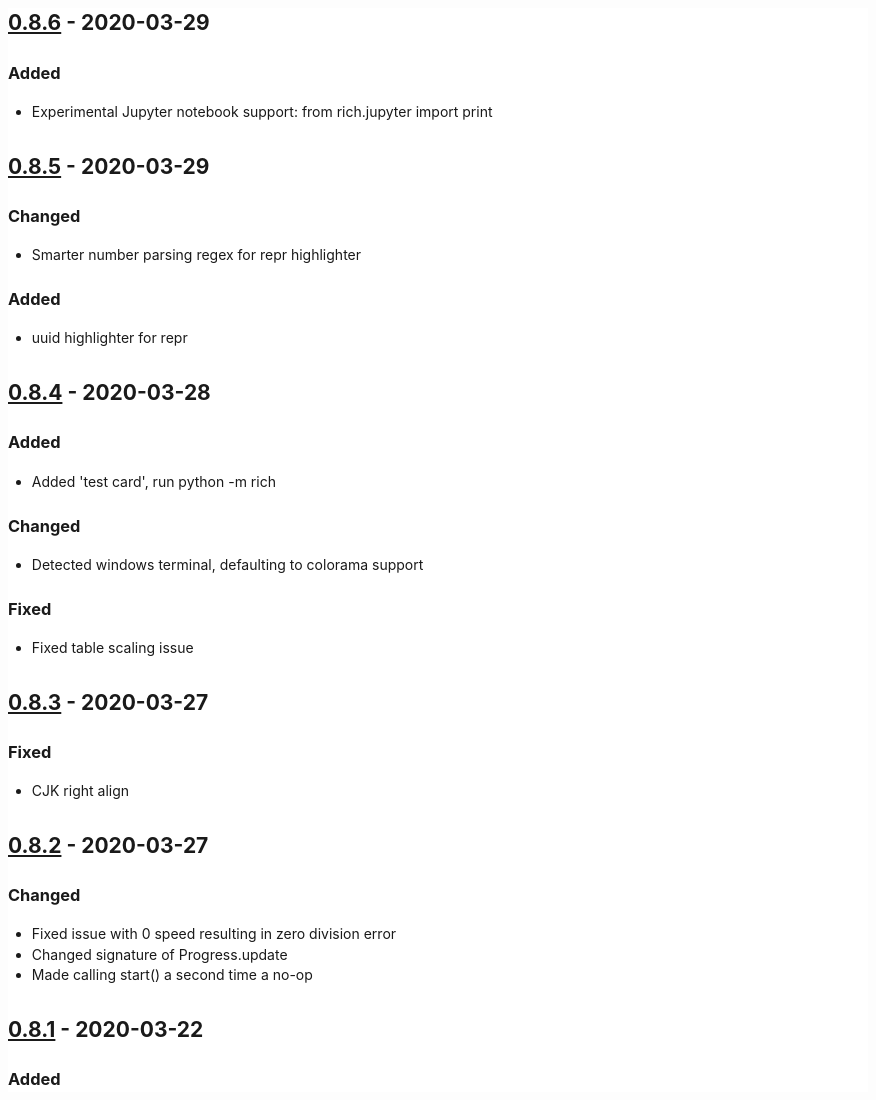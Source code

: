 ## [0.8.6] - 2020-03-29

### Added

- Experimental Jupyter notebook support: from rich.jupyter import print

## [0.8.5] - 2020-03-29

### Changed

- Smarter number parsing regex for repr highlighter

### Added

- uuid highlighter for repr

## [0.8.4] - 2020-03-28

### Added

- Added 'test card', run python -m rich

### Changed

- Detected windows terminal, defaulting to colorama support

### Fixed

- Fixed table scaling issue

## [0.8.3] - 2020-03-27

### Fixed

- CJK right align

## [0.8.2] - 2020-03-27

### Changed

- Fixed issue with 0 speed resulting in zero division error
- Changed signature of Progress.update
- Made calling start() a second time a no-op

## [0.8.1] - 2020-03-22

### Added


[14.0.0]: https://github.com/textualize/rich/compare/v13.9.4...v14.0.0
[13.9.4]: https://github.com/textualize/rich/compare/v13.9.3...v13.9.4
[13.9.3]: https://github.com/textualize/rich/compare/v13.9.2...v13.9.3
[13.9.2]: https://github.com/textualize/rich/compare/v13.9.1...v13.9.2
[13.9.1]: https://github.com/textualize/rich/compare/v13.9.0...v13.9.1
[13.9.0]: https://github.com/textualize/rich/compare/v13.8.1...v13.9.0
[13.8.1]: https://github.com/textualize/rich/compare/v13.8.0...v13.8.1
[13.8.0]: https://github.com/textualize/rich/compare/v13.7.1...v13.8.0
[13.7.1]: https://github.com/textualize/rich/compare/v13.7.0...v13.7.1
[13.7.0]: https://github.com/textualize/rich/compare/v13.6.0...v13.7.0
[13.6.0]: https://github.com/textualize/rich/compare/v13.5.3...v13.6.0
[13.5.3]: https://github.com/textualize/rich/compare/v13.5.2...v13.5.3
[13.5.2]: https://github.com/textualize/rich/compare/v13.5.1...v13.5.2
[13.5.1]: https://github.com/textualize/rich/compare/v13.5.0...v13.5.1
[13.5.0]: https://github.com/textualize/rich/compare/v13.4.2...v13.5.0
[13.4.2]: https://github.com/textualize/rich/compare/v13.4.1...v13.4.2
[13.4.1]: https://github.com/textualize/rich/compare/v13.4.0...v13.4.1
[13.4.0]: https://github.com/textualize/rich/compare/v13.3.5...v13.4.0
[13.3.5]: https://github.com/textualize/rich/compare/v13.3.4...v13.3.5
[13.3.4]: https://github.com/textualize/rich/compare/v13.3.3...v13.3.4
[13.3.3]: https://github.com/textualize/rich/compare/v13.3.2...v13.3.3
[13.3.2]: https://github.com/textualize/rich/compare/v13.3.1...v13.3.2
[13.3.1]: https://github.com/textualize/rich/compare/v13.3.0...v13.3.1
[13.3.0]: https://github.com/textualize/rich/compare/v13.2.0...v13.3.0
[13.2.0]: https://github.com/textualize/rich/compare/v13.1.0...v13.2.0
[13.1.0]: https://github.com/textualize/rich/compare/v13.0.1...v13.1.0
[13.0.1]: https://github.com/textualize/rich/compare/v13.0.0...v13.0.1
[13.0.0]: https://github.com/textualize/rich/compare/v12.6.0...v13.0.0
[12.6.0]: https://github.com/textualize/rich/compare/v12.5.2...v12.6.0
[12.5.2]: https://github.com/textualize/rich/compare/v12.5.1...v12.5.2
[12.5.1]: https://github.com/textualize/rich/compare/v12.5.0...v12.5.1
[12.5.0]: https://github.com/textualize/rich/compare/v12.4.4...v12.5.0
[12.4.4]: https://github.com/textualize/rich/compare/v12.4.3...v12.4.4
[12.4.3]: https://github.com/textualize/rich/compare/v12.4.2...v12.4.3
[12.4.2]: https://github.com/textualize/rich/compare/v12.4.1...v12.4.2
[12.4.1]: https://github.com/textualize/rich/compare/v12.4.0...v12.4.1
[12.4.0]: https://github.com/textualize/rich/compare/v12.3.0...v12.4.0
[12.3.0]: https://github.com/textualize/rich/compare/v12.2.0...v12.3.0
[12.2.0]: https://github.com/textualize/rich/compare/v12.1.0...v12.2.0
[12.1.0]: https://github.com/textualize/rich/compare/v12.0.1...v12.1.0
[12.0.1]: https://github.com/textualize/rich/compare/v12.0.0...v12.0.1
[12.0.0]: https://github.com/textualize/rich/compare/v11.2.0...v12.0.0
[11.2.0]: https://github.com/textualize/rich/compare/v11.1.0...v11.2.0
[11.1.0]: https://github.com/textualize/rich/compare/v11.0.0...v11.1.0
[11.0.0]: https://github.com/textualize/rich/compare/v10.16.1...v11.0.0
[10.16.2]: https://github.com/textualize/rich/compare/v10.16.1...v10.16.2
[10.16.1]: https://github.com/textualize/rich/compare/v10.16.0...v10.16.1
[10.16.0]: https://github.com/textualize/rich/compare/v10.15.2...v10.16.0
[10.15.2]: https://github.com/textualize/rich/compare/v10.15.1...v10.15.2
[10.15.1]: https://github.com/textualize/rich/compare/v10.15.0...v10.15.1
[10.15.0]: https://github.com/textualize/rich/compare/v10.14.0...v10.15.0
[10.14.0]: https://github.com/textualize/rich/compare/v10.13.0...v10.14.0
[10.13.0]: https://github.com/textualize/rich/compare/v10.12.0...v10.13.0
[10.12.0]: https://github.com/textualize/rich/compare/v10.11.0...v10.12.0
[10.11.0]: https://github.com/textualize/rich/compare/v10.10.0...v10.11.0
[10.10.0]: https://github.com/textualize/rich/compare/v10.9.0...v10.10.0
[10.9.0]: https://github.com/textualize/rich/compare/v10.8.0...v10.9.0
[10.8.0]: https://github.com/textualize/rich/compare/v10.7.0...v10.8.0
[10.7.0]: https://github.com/textualize/rich/compare/v10.6.0...v10.7.0
[10.6.0]: https://github.com/textualize/rich/compare/v10.5.0...v10.6.0
[10.5.0]: https://github.com/textualize/rich/compare/v10.4.0...v10.5.0
[10.4.0]: https://github.com/textualize/rich/compare/v10.3.0...v10.4.0
[10.3.0]: https://github.com/textualize/rich/compare/v10.2.2...v10.3.0
[10.2.2]: https://github.com/textualize/rich/compare/v10.2.1...v10.2.2
[10.2.1]: https://github.com/textualize/rich/compare/v10.2.0...v10.2.1
[10.2.0]: https://github.com/textualize/rich/compare/v10.1.0...v10.2.0
[10.1.0]: https://github.com/textualize/rich/compare/v10.0.1...v10.1.0
[10.0.1]: https://github.com/textualize/rich/compare/v10.0.0...v10.0.1
[10.0.0]: https://github.com/textualize/rich/compare/v9.13.0...v10.0.0
[9.13.0]: https://github.com/textualize/rich/compare/v9.12.4...v9.13.0
[9.12.4]: https://github.com/textualize/rich/compare/v9.12.3...v9.12.4
[9.12.3]: https://github.com/textualize/rich/compare/v9.12.2...v9.12.3
[9.12.2]: https://github.com/textualize/rich/compare/v9.12.1...v9.12.2
[9.12.1]: https://github.com/textualize/rich/compare/v9.12.0...v9.12.1
[9.12.0]: https://github.com/textualize/rich/compare/v9.11.1...v9.12.0
[9.11.1]: https://github.com/textualize/rich/compare/v9.11.0...v9.11.1
[9.11.0]: https://github.com/textualize/rich/compare/v9.10.0...v9.11.0
[9.10.0]: https://github.com/textualize/rich/compare/v9.9.0...v9.10.0
[9.9.0]: https://github.com/textualize/rich/compare/v9.8.2...v9.9.0
[9.8.2]: https://github.com/textualize/rich/compare/v9.8.1...v9.8.2
[9.8.1]: https://github.com/textualize/rich/compare/v9.8.0...v9.8.1
[9.8.0]: https://github.com/textualize/rich/compare/v9.7.0...v9.8.0
[9.7.0]: https://github.com/textualize/rich/compare/v9.6.2...v9.7.0
[9.6.2]: https://github.com/textualize/rich/compare/v9.6.1...v9.6.2
[9.6.1]: https://github.com/textualize/rich/compare/v9.6.0...v9.6.1
[9.6.0]: https://github.com/textualize/rich/compare/v9.5.1...v9.6.0
[9.5.1]: https://github.com/textualize/rich/compare/v9.5.0...v9.5.1
[9.5.0]: https://github.com/textualize/rich/compare/v9.4.0...v9.5.0
[9.4.0]: https://github.com/textualize/rich/compare/v9.3.0...v9.4.0
[9.3.0]: https://github.com/textualize/rich/compare/v9.2.0...v9.3.0
[9.2.0]: https://github.com/textualize/rich/compare/v9.1.0...v9.2.0
[9.1.0]: https://github.com/textualize/rich/compare/v9.0.1...v9.1.0
[9.0.1]: https://github.com/textualize/rich/compare/v9.0.0...v9.0.1
[9.0.0]: https://github.com/textualize/rich/compare/v8.0.0...v9.0.0
[8.0.0]: https://github.com/textualize/rich/compare/v7.1.0...v8.0.0
[7.1.0]: https://github.com/textualize/rich/compare/v7.0.0...v7.1.0
[7.0.0]: https://github.com/textualize/rich/compare/v6.2.0...v7.0.0
[6.2.0]: https://github.com/textualize/rich/compare/v6.1.2...v6.2.0
[6.1.2]: https://github.com/textualize/rich/compare/v6.1.1...v6.1.2
[6.1.1]: https://github.com/textualize/rich/compare/v6.1.0...v6.1.1
[6.1.0]: https://github.com/textualize/rich/compare/v6.0.0...v6.1.0
[6.0.0]: https://github.com/textualize/rich/compare/v5.2.1...v6.0.0
[5.2.1]: https://github.com/textualize/rich/compare/v5.2.0...v5.2.1
[5.2.0]: https://github.com/textualize/rich/compare/v5.1.2...v5.2.0
[5.1.2]: https://github.com/textualize/rich/compare/v5.1.1...v5.1.2
[5.1.1]: https://github.com/textualize/rich/compare/v5.1.0...v5.1.1
[5.1.0]: https://github.com/textualize/rich/compare/v5.0.0...v5.1.0
[5.0.0]: https://github.com/textualize/rich/compare/v4.2.2...v5.0.0
[4.2.2]: https://github.com/textualize/rich/compare/v4.2.1...v4.2.2
[4.2.1]: https://github.com/textualize/rich/compare/v4.2.0...v4.2.1
[4.2.0]: https://github.com/textualize/rich/compare/v4.1.0...v4.2.0
[4.1.0]: https://github.com/textualize/rich/compare/v4.0.0...v4.1.0
[4.0.0]: https://github.com/textualize/rich/compare/v3.4.1...v4.0.0
[3.4.1]: https://github.com/textualize/rich/compare/v3.4.0...v3.4.1
[3.4.0]: https://github.com/textualize/rich/compare/v3.3.2...v3.4.0
[3.3.2]: https://github.com/textualize/rich/compare/v3.3.1...v3.3.2
[3.3.1]: https://github.com/textualize/rich/compare/v3.3.0...v3.3.1
[3.3.0]: https://github.com/textualize/rich/compare/v3.2.0...v3.3.0
[3.2.0]: https://github.com/textualize/rich/compare/v3.1.0...v3.2.0
[3.1.0]: https://github.com/textualize/rich/compare/v3.0.5...v3.1.0
[3.0.5]: https://github.com/textualize/rich/compare/v3.0.4...v3.0.5
[3.0.4]: https://github.com/textualize/rich/compare/v3.0.3...v3.0.4
[3.0.3]: https://github.com/textualize/rich/compare/v3.0.2...v3.0.3
[3.0.2]: https://github.com/textualize/rich/compare/v3.0.1...v3.0.2
[3.0.1]: https://github.com/textualize/rich/compare/v3.0.0...v3.0.1
[3.0.0]: https://github.com/textualize/rich/compare/v2.3.1...v3.0.0
[2.3.1]: https://github.com/textualize/rich/compare/v2.3.0...v2.3.1
[2.3.0]: https://github.com/textualize/rich/compare/v2.2.6...v2.3.0
[2.2.6]: https://github.com/textualize/rich/compare/v2.2.5...v2.2.6
[2.2.5]: https://github.com/textualize/rich/compare/v2.2.4...v2.2.5
[2.2.4]: https://github.com/textualize/rich/compare/v2.2.3...v2.2.4
[2.2.3]: https://github.com/textualize/rich/compare/v2.2.2...v2.2.3
[2.2.2]: https://github.com/textualize/rich/compare/v2.2.1...v2.2.2
[2.2.1]: https://github.com/textualize/rich/compare/v2.2.0...v2.2.1
[2.2.0]: https://github.com/textualize/rich/compare/v2.1.0...v2.2.0
[2.1.0]: https://github.com/textualize/rich/compare/v2.0.1...v2.1.0
[2.0.1]: https://github.com/textualize/rich/compare/v2.0.0...v2.0.1
[2.0.0]: https://github.com/textualize/rich/compare/v1.3.1...v2.0.0
[1.3.1]: https://github.com/textualize/rich/compare/v1.3.0...v1.3.1
[1.3.0]: https://github.com/textualize/rich/compare/v1.2.3...v1.3.0
[1.2.3]: https://github.com/textualize/rich/compare/v1.2.2...v1.2.3
[1.2.2]: https://github.com/textualize/rich/compare/v1.2.1...v1.2.2
[1.2.1]: https://github.com/textualize/rich/compare/v1.2.0...v1.2.1
[1.2.0]: https://github.com/textualize/rich/compare/v1.1.9...v1.2.0
[1.1.9]: https://github.com/textualize/rich/compare/v1.1.8...v1.1.9
[1.1.8]: https://github.com/textualize/rich/compare/v1.1.7...v1.1.8
[1.1.7]: https://github.com/textualize/rich/compare/v1.1.6...v1.1.7
[1.1.6]: https://github.com/textualize/rich/compare/v1.1.5...v1.1.6
[1.1.5]: https://github.com/textualize/rich/compare/v1.1.4...v1.1.5
[1.1.4]: https://github.com/textualize/rich/compare/v1.1.3...v1.1.4
[1.1.3]: https://github.com/textualize/rich/compare/v1.1.2...v1.1.3
[1.1.2]: https://github.com/textualize/rich/compare/v1.1.1...v1.1.2
[1.1.1]: https://github.com/textualize/rich/compare/v1.1.0...v1.1.1
[1.1.0]: https://github.com/textualize/rich/compare/v1.0.3...v1.1.0
[1.0.3]: https://github.com/textualize/rich/compare/v1.0.2...v1.0.3
[1.0.2]: https://github.com/textualize/rich/compare/v1.0.1...v1.0.2
[1.0.1]: https://github.com/textualize/rich/compare/v1.0.0...v1.0.1
[1.0.0]: https://github.com/textualize/rich/compare/v0.8.13...v1.0.0
[0.8.13]: https://github.com/textualize/rich/compare/v0.8.12...v0.8.13
[0.8.12]: https://github.com/textualize/rich/compare/v0.8.11...v0.8.12
[0.8.11]: https://github.com/textualize/rich/compare/v0.8.10...v0.8.11
[0.8.10]: https://github.com/textualize/rich/compare/v0.8.9...v0.8.10
[0.8.9]: https://github.com/textualize/rich/compare/v0.8.8...v0.8.9
[0.8.8]: https://github.com/textualize/rich/compare/v0.8.7...v0.8.8
[0.8.7]: https://github.com/textualize/rich/compare/v0.8.6...v0.8.7
[0.8.6]: https://github.com/textualize/rich/compare/v0.8.5...v0.8.6
[0.8.5]: https://github.com/textualize/rich/compare/v0.8.4...v0.8.5
[0.8.4]: https://github.com/textualize/rich/compare/v0.8.3...v0.8.4
[0.8.3]: https://github.com/textualize/rich/compare/v0.8.2...v0.8.3
[0.8.2]: https://github.com/textualize/rich/compare/v0.8.1...v0.8.2
[0.8.1]: https://github.com/textualize/rich/compare/v0.8.0...v0.8.1
[0.8.0]: https://github.com/textualize/rich/compare/v0.7.2...v0.8.0
[0.7.2]: https://github.com/textualize/rich/compare/v0.7.1...v0.7.2
[0.7.1]: https://github.com/textualize/rich/compare/v0.7.0...v0.7.1
[0.7.0]: https://github.com/textualize/rich/compare/v0.6.0...v0.7.0
[0.6.0]: https://github.com/textualize/rich/compare/v0.5.0...v0.6.0
[0.5.0]: https://github.com/textualize/rich/compare/v0.4.1...v0.5.0
[0.4.1]: https://github.com/textualize/rich/compare/v0.4.0...v0.4.1
[0.4.0]: https://github.com/textualize/rich/compare/v0.3.3...v0.4.0
[0.3.3]: https://github.com/textualize/rich/compare/v0.3.2...v0.3.3
[0.3.2]: https://github.com/textualize/rich/compare/v0.3.1...v0.3.2
[0.3.1]: https://github.com/textualize/rich/compare/v0.3.0...v0.3.1
[0.3.0]: https://github.com/textualize/rich/compare/v0.2.0...v0.3.0